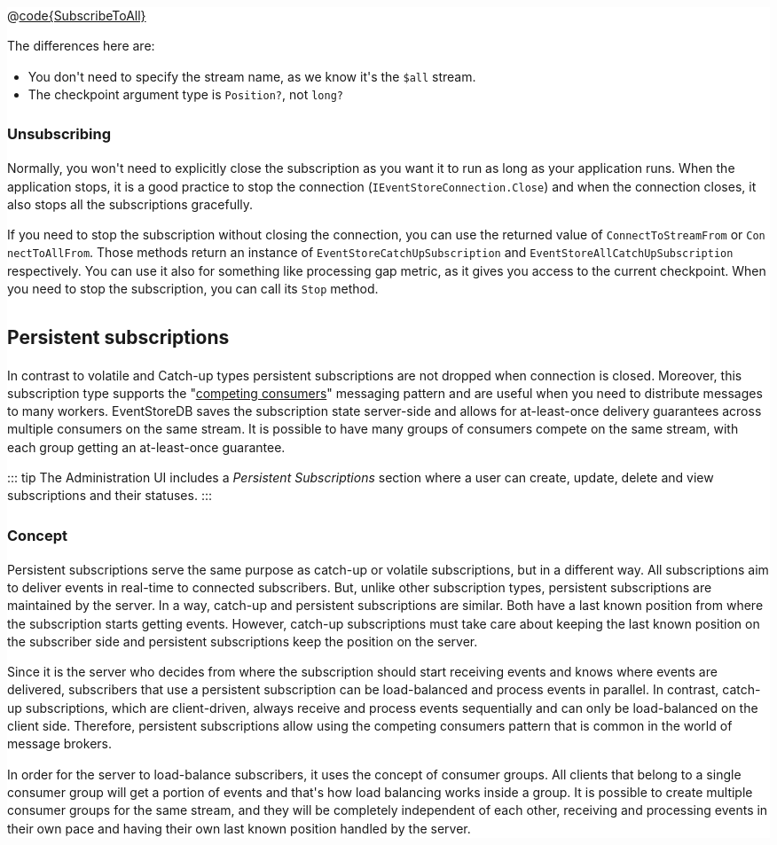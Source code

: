 @[code{SubscribeToAll}](./sample-code/Subscriptions/CatchUp.cs)

The differences here are:
- You don't need to specify the stream name, as we know it's the `$all` stream.
- The checkpoint argument type is `Position?`, not `long?`

### Unsubscribing

Normally, you won't need to explicitly close the subscription as you want it to run as long as your application runs. When the application stops, it is a good practice to stop the connection (`IEventStoreConnection.Close`) and when the connection closes, it also stops all the subscriptions gracefully.

If you need to stop the subscription without closing the connection, you can use the returned value of `ConnectToStreamFrom` or `ConnectToAllFrom`. Those methods return an instance of `EventStoreCatchUpSubscription` and `EventStoreAllCatchUpSubscription` respectively. You can use it also for something like processing gap metric, as it gives you access to the current checkpoint. When you need to stop the subscription, you can call its `Stop` method.

## Persistent subscriptions

In contrast to volatile and Catch-up types persistent subscriptions are not dropped when connection is closed. Moreover, this subscription type supports the "[competing consumers](https://www.enterpriseintegrationpatterns.com/patterns/messaging/CompetingConsumers.html)" messaging pattern and are useful when you need to distribute messages to many workers. EventStoreDB saves the subscription state server-side and allows for at-least-once delivery guarantees across multiple consumers on the same stream. It is possible to have many groups of consumers compete on the same stream, with each group getting an at-least-once guarantee.

::: tip
The Administration UI includes a _Persistent Subscriptions_ section where a user can create, update, delete and view subscriptions and their statuses.
:::

### Concept

Persistent subscriptions serve the same purpose as catch-up or volatile subscriptions, but in a different way. All subscriptions aim to deliver events in real-time to connected subscribers. But, unlike other subscription types, persistent subscriptions are maintained by the server. In a way, catch-up and persistent subscriptions are similar. Both have a last known position from where the subscription starts getting events. However, catch-up subscriptions must take care about keeping the last known position on the subscriber side and persistent subscriptions keep the position on the server.

Since it is the server who decides from where the subscription should start receiving events and knows where events are delivered, subscribers that use a persistent subscription can be load-balanced and process events in parallel. In contrast, catch-up subscriptions, which are client-driven, always receive and process events sequentially and can only be load-balanced on the client side. Therefore, persistent subscriptions allow using the competing consumers pattern that is common in the world of message brokers.

In order for the server to load-balance subscribers, it uses the concept of consumer groups. All clients that belong to a single consumer group will get a portion of events and that's how load balancing works inside a group. It is possible to create multiple consumer groups for the same stream, and they will be completely independent of each other, receiving and processing events in their own pace and having their own last known position handled by the server.
